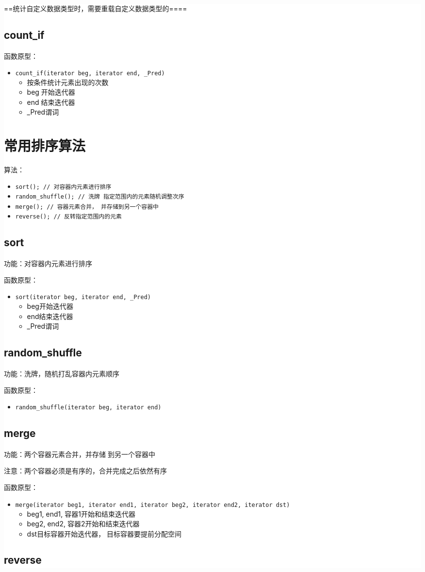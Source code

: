 ==统计自定义数据类型时，需要重载自定义数据类型的====

## count_if

函数原型：

* `count_if(iterator beg, iterator end, _Pred)`
  * 按条件统计元素出现的次数
  * beg 开始迭代器
  * end 结束迭代器
  * _Pred谓词

# 常用排序算法

算法：

* `sort(); // 对容器内元素进行排序`
* `random_shuffle(); // 洗牌 指定范围内的元素随机调整次序`
* `merge(); // 容器元素合并， 并存储到另一个容器中`
* `reverse(); // 反转指定范围内的元素`

## sort

功能：对容器内元素进行排序

函数原型：

* `sort(iterator beg, iterator end, _Pred)`
  * beg开始迭代器
  * end结束迭代器
  * _Pred谓词

## random_shuffle

功能：洗牌，随机打乱容器内元素顺序

函数原型：

* `random_shuffle(iterator beg, iterator end)`

## merge

功能：两个容器元素合并，并存储 到另一个容器中

注意：两个容器必须是有序的，合并完成之后依然有序

函数原型：

* `merge(iterator beg1, iterator end1, iterator beg2, iterator end2, iterator dst)`
  * beg1, end1, 容器1开始和结束迭代器
  * beg2, end2, 容器2开始和结束迭代器
  * dst目标容器开始迭代器， 目标容器要提前分配空间

## reverse
